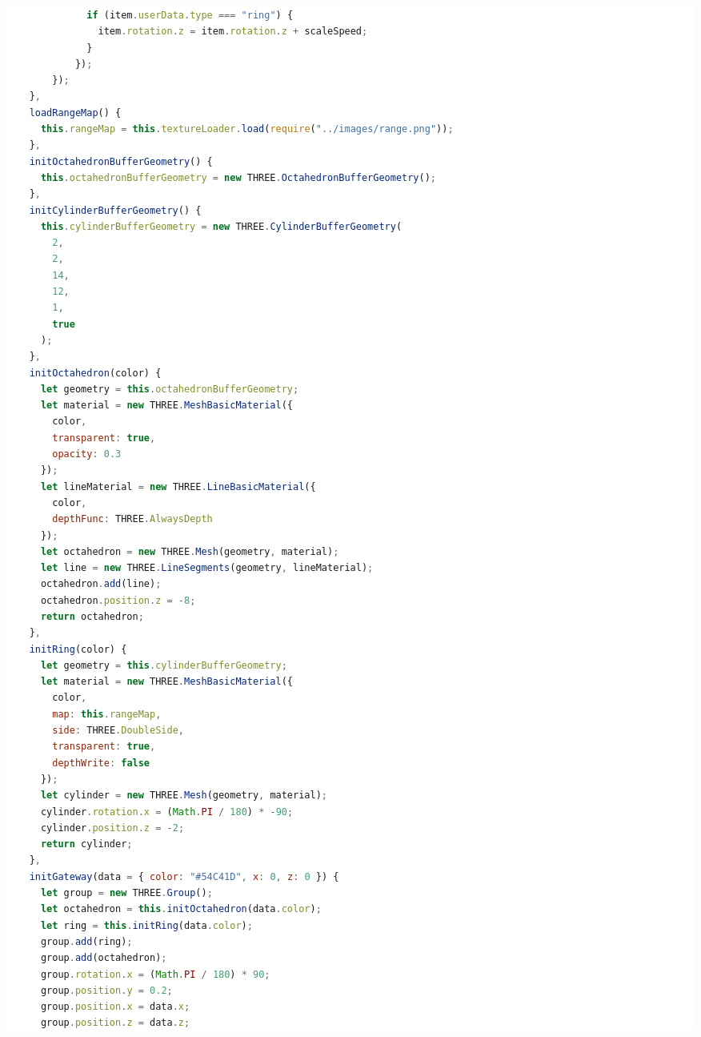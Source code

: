 ```javascript
              if (item.userData.type === "ring") {
                item.rotation.z = item.rotation.z + scaleSpeed;
              }
            });
        });
    },
    loadRangeMap() {
      this.rangeMap = this.textureLoader.load(require("../images/range.png"));
    },
    initOctahedronBufferGeometry() {
      this.octahedronBufferGeometry = new THREE.OctahedronBufferGeometry();
    },
    initCylinderBufferGeometry() {
      this.cylinderBufferGeometry = new THREE.CylinderBufferGeometry(
        2,
        2,
        14,
        12,
        1,
        true
      );
    },
    initOctahedron(color) {
      let geometry = this.octahedronBufferGeometry;
      let material = new THREE.MeshBasicMaterial({
        color,
        transparent: true,
        opacity: 0.3
      });
      let lineMaterial = new THREE.LineBasicMaterial({
        color,
        depthFunc: THREE.AlwaysDepth
      });
      let octahedron = new THREE.Mesh(geometry, material);
      let line = new THREE.LineSegments(geometry, lineMaterial);
      octahedron.add(line);
      octahedron.position.z = -8;
      return octahedron;
    },
    initRing(color) {
      let geometry = this.cylinderBufferGeometry;
      let material = new THREE.MeshBasicMaterial({
        color,
        map: this.rangeMap,
        side: THREE.DoubleSide,
        transparent: true,
        depthWrite: false
      });
      let cylinder = new THREE.Mesh(geometry, material);
      cylinder.rotation.x = (Math.PI / 180) * -90;
      cylinder.position.z = -2;
      return cylinder;
    },
    initGateway(data = { color: "#54C41D", x: 0, z: 0 }) {
      let group = new THREE.Group();
      let octahedron = this.initOctahedron(data.color);
      let ring = this.initRing(data.color);
      group.add(ring);
      group.add(octahedron);
      group.rotation.x = (Math.PI / 180) * 90;
      group.position.y = 0.2;
      group.position.x = data.x;
      group.position.z = data.z;
```